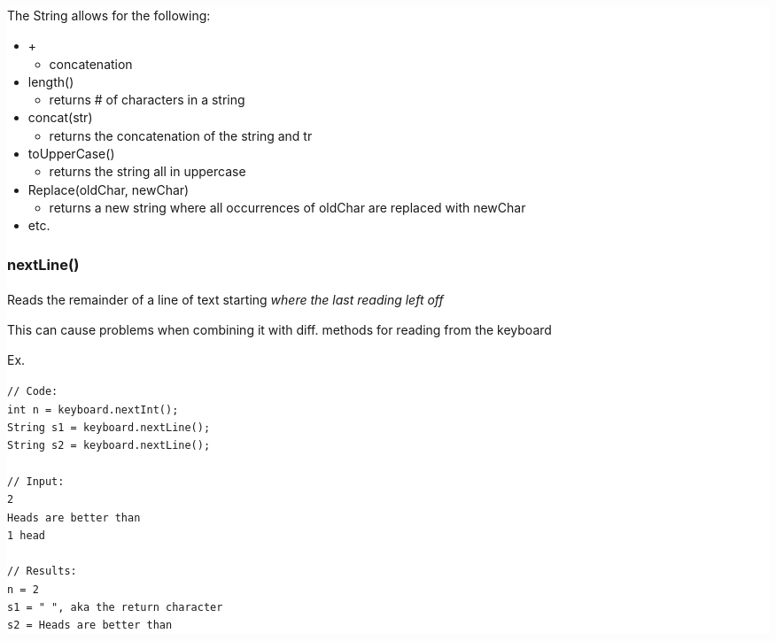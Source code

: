 The String allows for the following:
- \+
	- concatenation
- length()
	- returns # of characters in a string
- concat(str)
	- returns the concatenation of the string and tr
- toUpperCase()
	- returns the string all in uppercase
- Replace(oldChar, newChar)
	- returns a new string where all occurrences of oldChar are replaced with newChar
- etc.

### nextLine()
Reads the remainder of a line of text starting *where the last reading left off*

This can cause problems when combining it with diff. methods for reading from the keyboard

Ex.

	// Code:
	int n = keyboard.nextInt();
	String s1 = keyboard.nextLine();
	String s2 = keyboard.nextLine();

	// Input:
	2
	Heads are better than
	1 head

	// Results:
	n = 2
	s1 = " ", aka the return character
	s2 = Heads are better than
